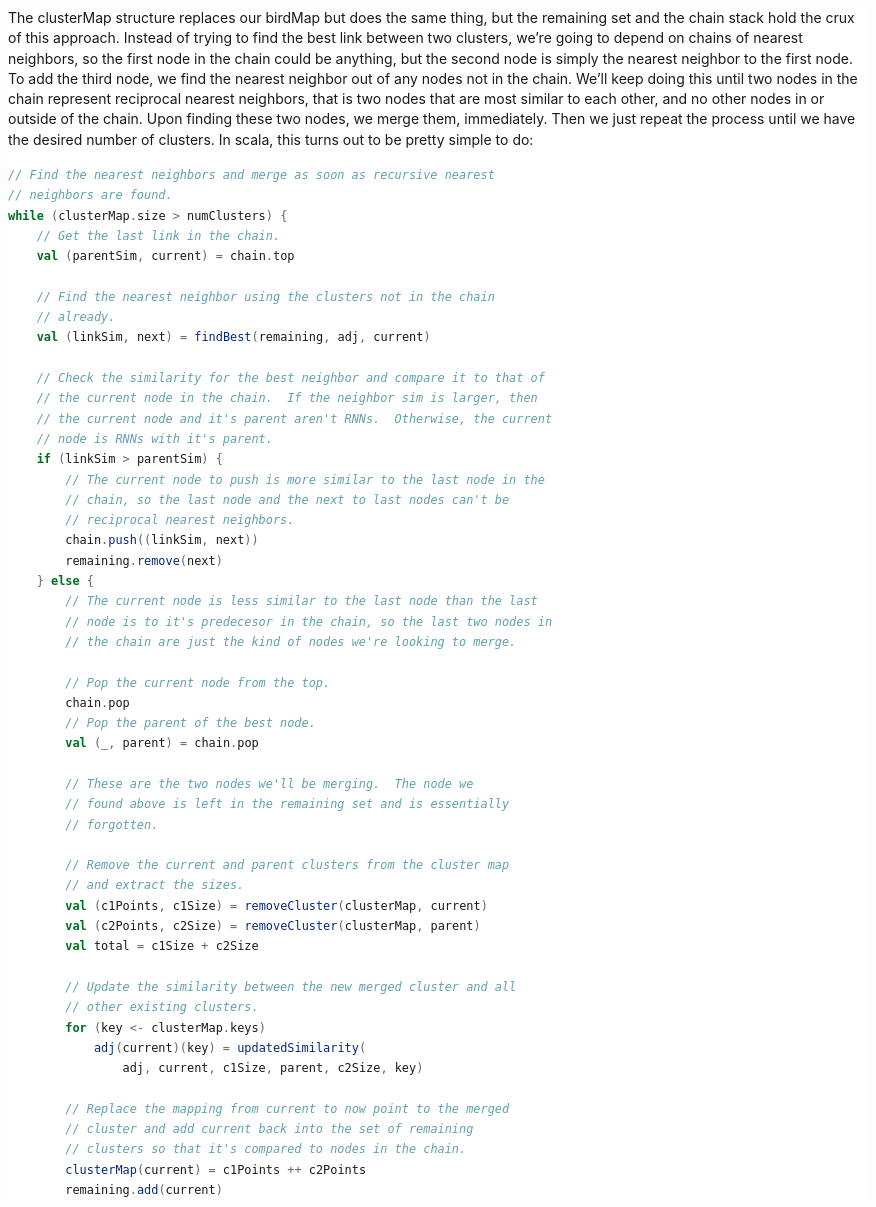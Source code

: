 The clusterMap structure replaces our birdMap but does the same thing, but the
remaining set and the chain stack hold the crux of this approach. Instead of
trying to find the best link between two clusters, we’re going to depend on
chains of nearest neighbors, so the first node in the chain could be anything,
but the second node is simply the nearest neighbor to the first node. To add
the third node, we find the nearest neighbor out of any nodes not in the chain.
We’ll keep doing this until two nodes in the chain represent reciprocal nearest
neighbors, that is two nodes that are most similar to each other, and no other
nodes in or outside of the chain. Upon finding these two nodes, we merge them,
immediately. Then we just repeat the process until we have the desired number
of clusters. In scala, this turns out to be pretty simple to do:

```scala
// Find the nearest neighbors and merge as soon as recursive nearest
// neighbors are found.
while (clusterMap.size > numClusters) {
    // Get the last link in the chain.
    val (parentSim, current) = chain.top

    // Find the nearest neighbor using the clusters not in the chain
    // already.
    val (linkSim, next) = findBest(remaining, adj, current)

    // Check the similarity for the best neighbor and compare it to that of
    // the current node in the chain.  If the neighbor sim is larger, then
    // the current node and it's parent aren't RNNs.  Otherwise, the current
    // node is RNNs with it's parent.
    if (linkSim > parentSim) {
        // The current node to push is more similar to the last node in the
        // chain, so the last node and the next to last nodes can't be
        // reciprocal nearest neighbors.
        chain.push((linkSim, next))
        remaining.remove(next)
    } else {
        // The current node is less similar to the last node than the last
        // node is to it's predecesor in the chain, so the last two nodes in
        // the chain are just the kind of nodes we're looking to merge.

        // Pop the current node from the top. 
        chain.pop
        // Pop the parent of the best node.
        val (_, parent) = chain.pop

        // These are the two nodes we'll be merging.  The node we
        // found above is left in the remaining set and is essentially
        // forgotten.

        // Remove the current and parent clusters from the cluster map
        // and extract the sizes.
        val (c1Points, c1Size) = removeCluster(clusterMap, current)
        val (c2Points, c2Size) = removeCluster(clusterMap, parent)
        val total = c1Size + c2Size

        // Update the similarity between the new merged cluster and all
        // other existing clusters.  
        for (key <- clusterMap.keys)
            adj(current)(key) = updatedSimilarity(
                adj, current, c1Size, parent, c2Size, key)

        // Replace the mapping from current to now point to the merged
        // cluster and add current back into the set of remaining
        // clusters so that it's compared to nodes in the chain.
        clusterMap(current) = c1Points ++ c2Points
        remaining.add(current)
```